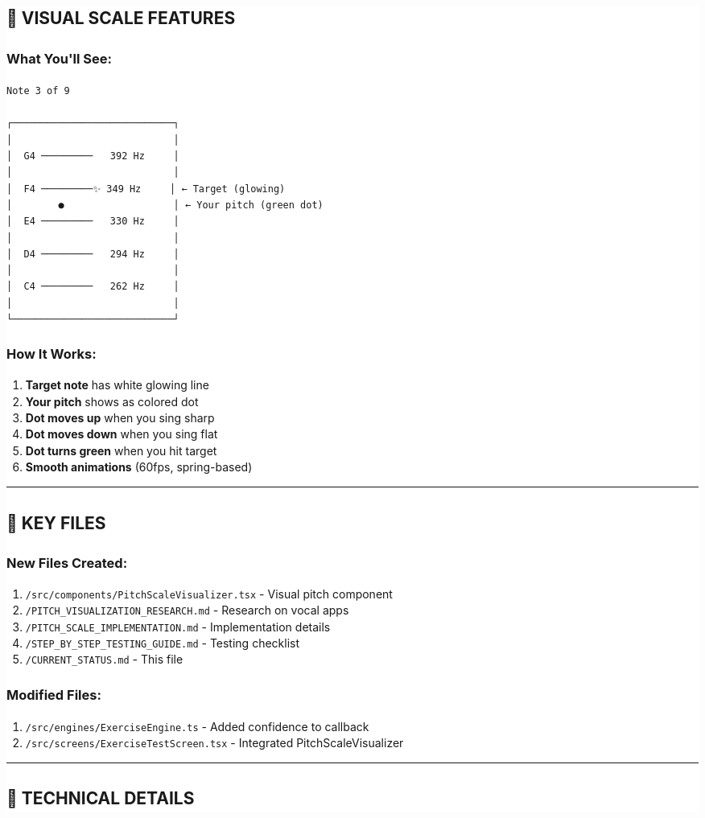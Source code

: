
## 🎨 VISUAL SCALE FEATURES

### What You'll See:

```
Note 3 of 9

┌────────────────────────────┐
│                            │
│  G4 ─────────   392 Hz     │
│                            │
│  F4 ─────────✨ 349 Hz     │ ← Target (glowing)
│        ●                   │ ← Your pitch (green dot)
│  E4 ─────────   330 Hz     │
│                            │
│  D4 ─────────   294 Hz     │
│                            │
│  C4 ─────────   262 Hz     │
│                            │
└────────────────────────────┘
```

### How It Works:
1. **Target note** has white glowing line
2. **Your pitch** shows as colored dot
3. **Dot moves up** when you sing sharp
4. **Dot moves down** when you sing flat
5. **Dot turns green** when you hit target
6. **Smooth animations** (60fps, spring-based)

---

## 📁 KEY FILES

### New Files Created:
1. `/src/components/PitchScaleVisualizer.tsx` - Visual pitch component
2. `/PITCH_VISUALIZATION_RESEARCH.md` - Research on vocal apps
3. `/PITCH_SCALE_IMPLEMENTATION.md` - Implementation details
4. `/STEP_BY_STEP_TESTING_GUIDE.md` - Testing checklist
5. `/CURRENT_STATUS.md` - This file

### Modified Files:
1. `/src/engines/ExerciseEngine.ts` - Added confidence to callback
2. `/src/screens/ExerciseTestScreen.tsx` - Integrated PitchScaleVisualizer

---

## 🔧 TECHNICAL DETAILS
